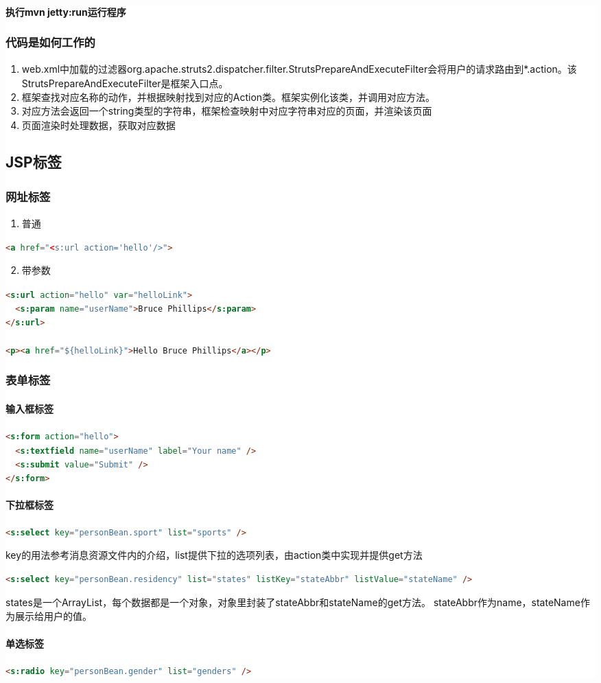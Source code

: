 **执行mvn jetty:run运行程序**

### 代码是如何工作的
1.  web.xml中加载的过滤器org.apache.struts2.dispatcher.filter.StrutsPrepareAndExecuteFilter会将用户的请求路由到*.action。该StrutsPrepareAndExecuteFilter是框架入口点。
2.  框架查找对应名称的动作，并根据映射找到对应的Action类。框架实例化该类，并调用对应方法。
3.  对应方法会返回一个string类型的字符串，框架检查映射中对应字符串对应的页面，并渲染该页面
4.  页面渲染时处理数据，获取对应数据


## JSP标签

### 网址标签

1.  普通
```html
<a href="<s:url action='hello'/>">
```

2.  带参数
```html
<s:url action="hello" var="helloLink">
  <s:param name="userName">Bruce Phillips</s:param>
</s:url>

<p><a href="${helloLink}">Hello Bruce Phillips</a></p>
```

### 表单标签

#### 输入框标签
```html
<s:form action="hello">
  <s:textfield name="userName" label="Your name" />
  <s:submit value="Submit" />
</s:form>
```

#### 下拉框标签
```html
<s:select key="personBean.sport" list="sports" />
```

key的用法参考消息资源文件内的介绍，list提供下拉的选项列表，由action类中实现并提供get方法

```html
<s:select key="personBean.residency" list="states" listKey="stateAbbr" listValue="stateName" />
```
states是一个ArrayList，每个数据都是一个对象，对象里封装了stateAbbr和stateName的get方法。
stateAbbr作为name，stateName作为展示给用户的值。


#### 单选标签
```html
<s:radio key="personBean.gender" list="genders" />
```
